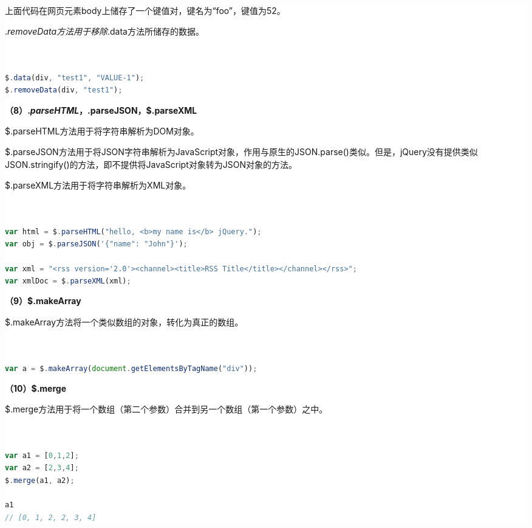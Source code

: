 上面代码在网页元素body上储存了一个键值对，键名为“foo”，键值为52。

$.removeData方法用于移除$.data方法所储存的数据。

```javascript


$.data(div, "test1", "VALUE-1");
$.removeData(div, "test1");

```

**（8）$.parseHTML，$.parseJSON，$.parseXML**

$.parseHTML方法用于将字符串解析为DOM对象。

$.parseJSON方法用于将JSON字符串解析为JavaScript对象，作用与原生的JSON.parse()类似。但是，jQuery没有提供类似JSON.stringify()的方法，即不提供将JavaScript对象转为JSON对象的方法。

$.parseXML方法用于将字符串解析为XML对象。

```javascript


var html = $.parseHTML("hello, <b>my name is</b> jQuery.");
var obj = $.parseJSON('{"name": "John"}');

var xml = "<rss version='2.0'><channel><title>RSS Title</title></channel></rss>";
var xmlDoc = $.parseXML(xml);

```

**（9）$.makeArray**

$.makeArray方法将一个类似数组的对象，转化为真正的数组。

```javascript


var a = $.makeArray(document.getElementsByTagName("div"));

```

**（10）$.merge**

$.merge方法用于将一个数组（第二个参数）合并到另一个数组（第一个参数）之中。

```javascript


var a1 = [0,1,2];
var a2 = [2,3,4];
$.merge(a1, a2);

a1
// [0, 1, 2, 2, 3, 4]

```
